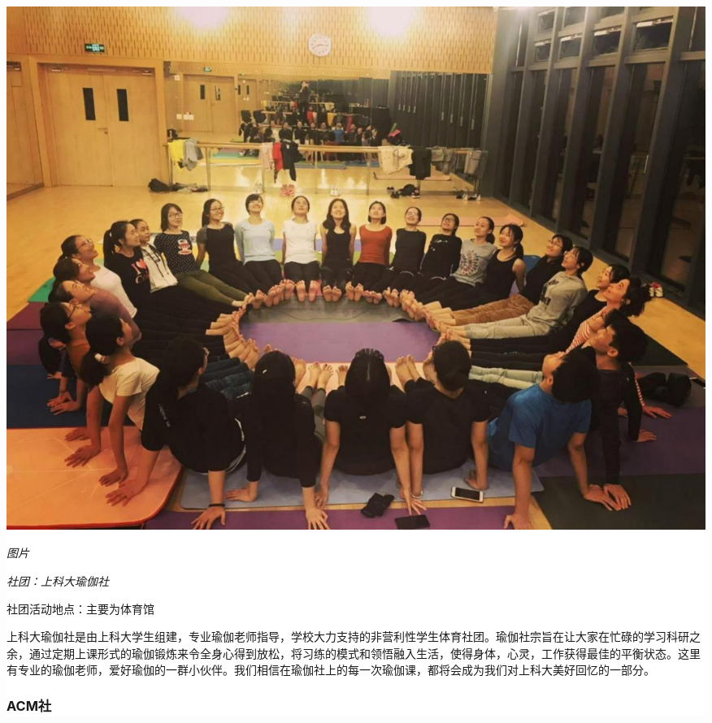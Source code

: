 ![](media/58be09fe5adbbd20bfddddf2382789cd.jpeg)

*图片*

*社团：上科大瑜伽社*

社团活动地点：主要为体育馆

上科大瑜伽社是由上科大学生组建，专业瑜伽老师指导，学校大力支持的非营利性学生体育社团。瑜伽社宗旨在让大家在忙碌的学习科研之余，通过定期上课形式的瑜伽锻炼来令全身心得到放松，将习练的模式和领悟融入生活，使得身体，心灵，工作获得最佳的平衡状态。这里有专业的瑜伽老师，爱好瑜伽的一群小伙伴。我们相信在瑜伽社上的每一次瑜伽课，都将会成为我们对上科大美好回忆的一部分。

### ACM社
